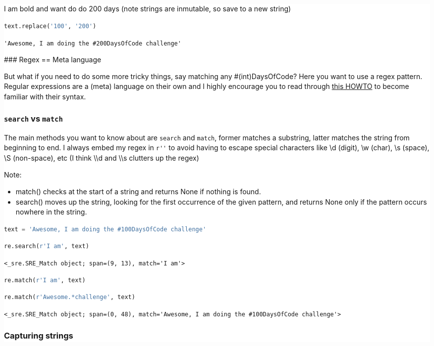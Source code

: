 I am bold and want do do 200 days (note strings are inmutable, so save to a new string)


```python
text.replace('100', '200')
```
```
'Awesome, I am doing the #200DaysOfCode challenge'
```

### Regex == Meta language

But what if you need to do some more tricky things, say matching any #(int)DaysOfCode? Here you want to use a regex pattern. Regular expressions are a (meta) language on their own and I highly encourage you to read through [this HOWTO](https://docs.python.org/3.7/howto/regex.html#regex-howto) to become familiar with their syntax.

### `search` vs `match` 

The main methods you want to know about are `search` and `match`, former matches a substring, latter matches the string from beginning to end. I always embed my regex in `r''` to avoid having to escape special characters like \d (digit), \w (char), \s (space), \S (non-space), etc (I think \\\d and \\\s clutters up the regex)

Note: 
 - match() checks at the start of a string and returns None if nothing is found.
 - search() moves up the string, looking for the first occurrence of the given pattern, and returns None only if the pattern occurs nowhere in the string.

```python
text = 'Awesome, I am doing the #100DaysOfCode challenge'
```


```python
re.search(r'I am', text)
```
```
<_sre.SRE_Match object; span=(9, 13), match='I am'>
```

```python
re.match(r'I am', text)
```
```

```

```python
re.match(r'Awesome.*challenge', text)
```

```
<_sre.SRE_Match object; span=(0, 48), match='Awesome, I am doing the #100DaysOfCode challenge'>

```

### Capturing strings
